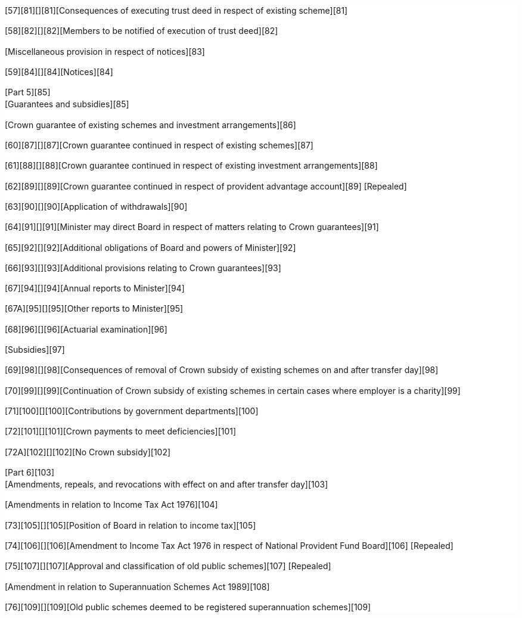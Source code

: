 [57][81][][81][Consequences of executing trust deed in respect of existing scheme][81]

[58][82][][82][Members to be notified of execution of trust deed][82]

[Miscellaneous provision in respect of notices][83]

[59][84][][84][Notices][84]

[Part 5][85]  
[Guarantees and subsidies][85]

[Crown guarantee of existing schemes and investment arrangements][86]

[60][87][][87][Crown guarantee continued in respect of existing schemes][87]

[61][88][][88][Crown guarantee continued in respect of existing investment arrangements][88]

[62][89][][89][Crown guarantee continued in respect of provident advantage account][89] \[Repealed\]

[63][90][][90][Application of withdrawals][90]

[64][91][][91][Minister may direct Board in respect of matters relating to Crown guarantees][91]

[65][92][][92][Additional obligations of Board and powers of Minister][92]

[66][93][][93][Additional provisions relating to Crown guarantees][93]

[67][94][][94][Annual reports to Minister][94]

[67A][95][][95][Other reports to Minister][95]

[68][96][][96][Actuarial examination][96]

[Subsidies][97]

[69][98][][98][Consequences of removal of Crown subsidy of existing schemes on and after transfer day][98]

[70][99][][99][Continuation of Crown subsidy of existing schemes in certain cases where employer is a charity][99]

[71][100][][100][Contributions by government departments][100]

[72][101][][101][Crown payments to meet deficiencies][101]

[72A][102][][102][No Crown subsidy][102]

[Part 6][103]  
[Amendments, repeals, and revocations with effect on and after transfer day][103]

[Amendments in relation to Income Tax Act 1976][104]

[73][105][][105][Position of Board in relation to income tax][105]

[74][106][][106][Amendment to Income Tax Act 1976 in respect of National Provident Fund Board][106] \[Repealed\]

[75][107][][107][Approval and classification of old public schemes][107] \[Repealed\]

[Amendment in relation to Superannuation Schemes Act 1989][108]

[76][109][][109][Old public schemes deemed to be registered superannuation schemes][109]

